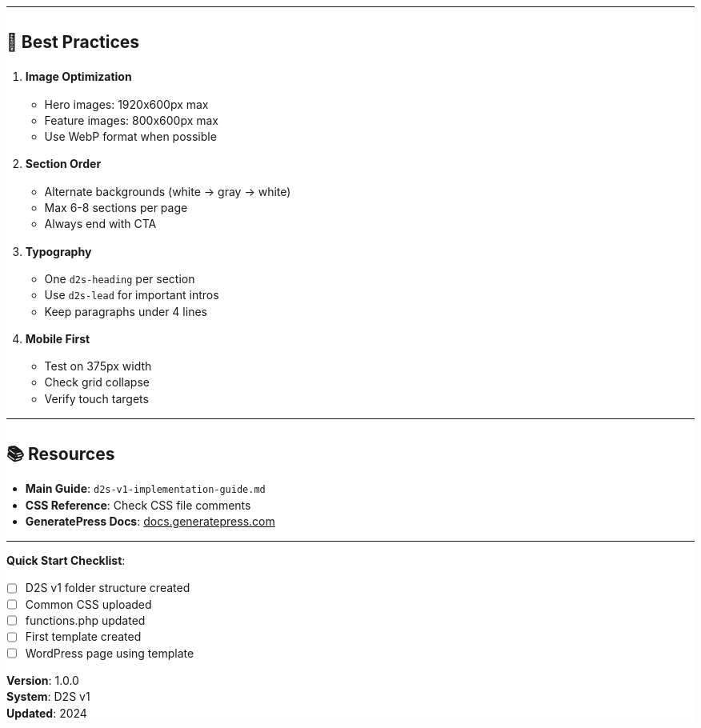 
---

## 🎯 Best Practices

1. **Image Optimization**
   - Hero images: 1920x600px max
   - Feature images: 800x600px max
   - Use WebP format when possible

2. **Section Order**
   - Alternate backgrounds (white → gray → white)
   - Max 6-8 sections per page
   - Always end with CTA

3. **Typography**
   - One `d2s-heading` per section
   - Use `d2s-lead` for important intros
   - Keep paragraphs under 4 lines

4. **Mobile First**
   - Test on 375px width
   - Check grid collapse
   - Verify touch targets

---

## 📚 Resources

- **Main Guide**: `d2s-v1-implementation-guide.md`
- **CSS Reference**: Check CSS file comments
- **GeneratePress Docs**: [docs.generatepress.com](https://docs.generatepress.com)

---

**Quick Start Checklist**:
- [ ] D2S v1 folder structure created
- [ ] Common CSS uploaded
- [ ] functions.php updated
- [ ] First template created
- [ ] WordPress page using template

**Version**: 1.0.0  
**System**: D2S v1  
**Updated**: 2024